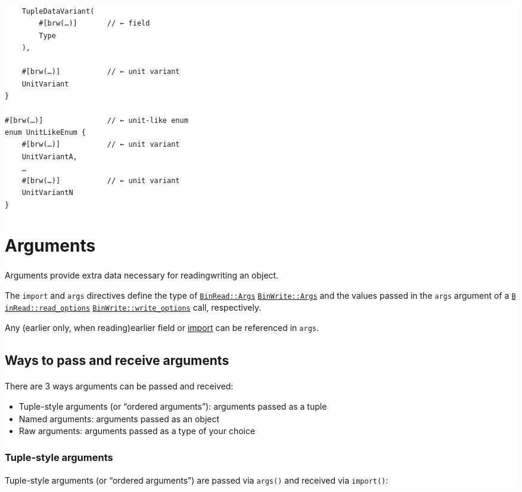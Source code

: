 ```text
    TupleDataVariant(
        #[brw(…)]       // ← field
        Type
    ),

    #[brw(…)]           // ← unit variant
    UnitVariant
}

#[brw(…)]               // ← unit-like enum
enum UnitLikeEnum {
    #[brw(…)]           // ← unit variant
    UnitVariantA,
    …
    #[brw(…)]           // ← unit variant
    UnitVariantN
}
```

# Arguments

Arguments provide extra data necessary for
<span class="br">reading</span><span class="bw">writing</span> an
object.

The `import` and `args` directives define the type of
<span class="br">[`BinRead::Args`](crate::BinRead::Args)</span>
<span class="bw">[`BinWrite::Args`](crate::BinWrite::Args)</span>
and the values passed in the `args`
argument of a
<span class="br">[`BinRead::read_options`](crate::BinRead::read_options)</span>
<span class="bw">[`BinWrite::write_options`](crate::BinWrite::write_options)</span>
call, respectively.

Any <span class="brw">(earlier only, when reading)</span><span class="br">earlier</span>
field or [import](#arguments) can be referenced in `args`.

## Ways to pass and receive arguments

There are 3 ways arguments can be passed and received:

* Tuple-style arguments (or “ordered arguments”): arguments passed as a tuple
* Named arguments: arguments passed as an object
* Raw arguments: arguments passed as a type of your choice

### Tuple-style arguments

Tuple-style arguments (or “ordered arguments”) are passed via `args()` and
received via `import()`:

<div class="br">


[*]: #terminology